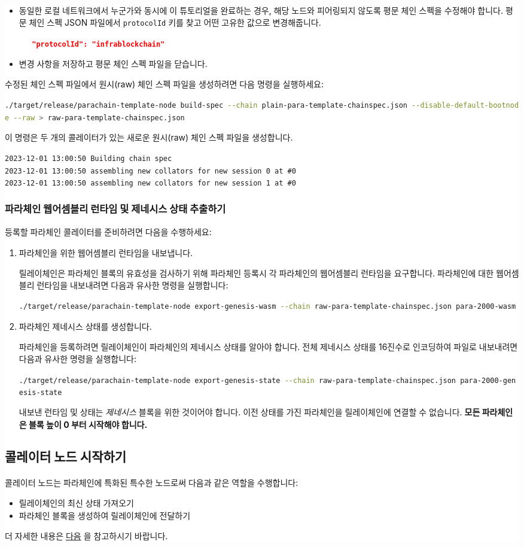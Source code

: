 - 동일한 로컬 네트워크에서 누군가와 동시에 이 튜토리얼을 완료하는 경우, 해당 노드와 피어링되지 않도록 평문 체인 스펙을 수정해야 합니다. 평문 체인 스펙 JSON 파일에서 `protocolId` 키를 찾고 어떤 고유한 값으로 변경해줍니다.

   ```json
      "protocolId": "infrablockchain"
   ```

- 변경 사항을 저장하고 평문 체인 스펙 파일을 닫습니다.

수정된 체인 스펙 파일에서 원시(raw) 체인 스펙 파일을 생성하려면 다음 명령을 실행하세요:

   ```bash
   ./target/release/parachain-template-node build-spec --chain plain-para-template-chainspec.json --disable-default-bootnode --raw > raw-para-template-chainspec.json
   ```

이 명령은 두 개의 콜레이터가 있는 새로운 원시(raw) 체인 스펙 파일을 생성합니다.

   ```text
   2023-12-01 13:00:50 Building chain spec
   2023-12-01 13:00:50 assembling new collators for new session 0 at #0
   2023-12-01 13:00:50 assembling new collators for new session 1 at #0
   ```

### 파라체인 웹어셈블리 런타임 및 제네시스 상태 추출하기

등록할 파라체인 콜레이터를 준비하려면 다음을 수행하세요:

1. 파라체인을 위한 웹어셈블리 런타임을 내보냅니다.

   릴레이체인은 파라체인 블록의 유효성을 검사하기 위해 파라체인 등록시 각 파라체인의 웹어셈블리 런타임을 요구합니다. 파라체인에 대한 웹어셈블리 런타임을 내보내려면 다음과 유사한 명령을 실행합니다:

   ```bash
   ./target/release/parachain-template-node export-genesis-wasm --chain raw-para-template-chainspec.json para-2000-wasm
   ```

2. 파라체인 제네시스 상태를 생성합니다.

   파라체인을 등록하려면 릴레이체인이 파라체인의 제네시스 상태를 알아야 합니다.
   전체 제네시스 상태를 16진수로 인코딩하여 파일로 내보내려면 다음과 유사한 명령을 실행합니다:

   ```bash
   ./target/release/parachain-template-node export-genesis-state --chain raw-para-template-chainspec.json para-2000-genesis-state
   ```

   내보낸 런타임 및 상태는 _제네시스_ 블록을 위한 것이어야 합니다. 이전 상태를 가진 파라체인을 릴레이체인에 연결할 수 없습니다. **모든 파라체인은 블록 높이 0 부터 시작해야 합니다.** 

## 콜레이터 노드 시작하기

콜레이터 노드는 파라체인에 특화된 특수한 노드로써 다음과 같은 역할을 수행합니다:

- 릴레이체인의 최신 상태 가져오기
- 파라체인 블록을 생성하여 릴레이체인에 전달하기

더 자세한 내용은 [다음](https://wiki.polkadot.network/docs/learn-parachains-protocol#collators) 을 참고하시기 바랍니다.
